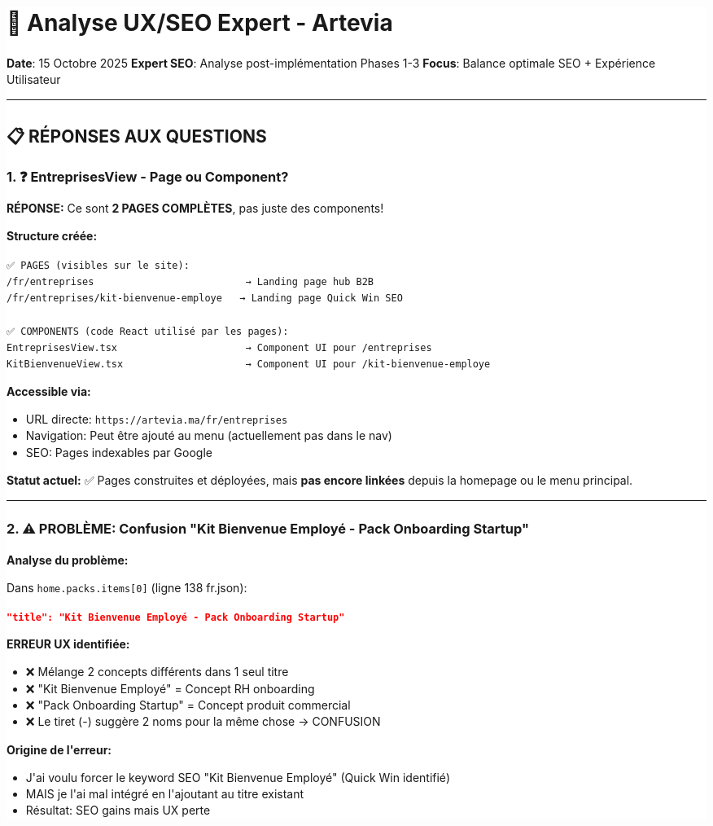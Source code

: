 # 🎯 Analyse UX/SEO Expert - Artevia

**Date**: 15 Octobre 2025
**Expert SEO**: Analyse post-implémentation Phases 1-3
**Focus**: Balance optimale SEO + Expérience Utilisateur

---

## 📋 RÉPONSES AUX QUESTIONS

### 1. ❓ EntreprisesView - Page ou Component?

**RÉPONSE:** Ce sont **2 PAGES COMPLÈTES**, pas juste des components!

**Structure créée:**

```
✅ PAGES (visibles sur le site):
/fr/entreprises                          → Landing page hub B2B
/fr/entreprises/kit-bienvenue-employe   → Landing page Quick Win SEO

✅ COMPONENTS (code React utilisé par les pages):
EntreprisesView.tsx                      → Component UI pour /entreprises
KitBienvenueView.tsx                     → Component UI pour /kit-bienvenue-employe
```

**Accessible via:**
- URL directe: `https://artevia.ma/fr/entreprises`
- Navigation: Peut être ajouté au menu (actuellement pas dans le nav)
- SEO: Pages indexables par Google

**Statut actuel:** ✅ Pages construites et déployées, mais **pas encore linkées** depuis la homepage ou le menu principal.

---

### 2. ⚠️ PROBLÈME: Confusion "Kit Bienvenue Employé - Pack Onboarding Startup"

**Analyse du problème:**

Dans `home.packs.items[0]` (ligne 138 fr.json):
```json
"title": "Kit Bienvenue Employé - Pack Onboarding Startup"
```

**ERREUR UX identifiée:**
- ❌ Mélange 2 concepts différents dans 1 seul titre
- ❌ "Kit Bienvenue Employé" = Concept RH onboarding
- ❌ "Pack Onboarding Startup" = Concept produit commercial
- ❌ Le tiret (-) suggère 2 noms pour la même chose → CONFUSION

**Origine de l'erreur:**
- J'ai voulu forcer le keyword SEO "Kit Bienvenue Employé" (Quick Win identifié)
- MAIS je l'ai mal intégré en l'ajoutant au titre existant
- Résultat: SEO gains mais UX perte
